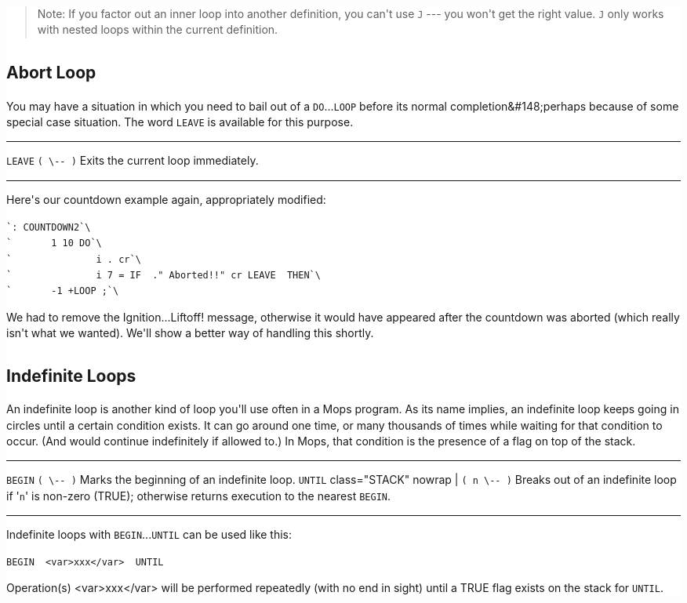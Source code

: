 > Note: If you factor out an inner loop into another definition, you
> can't use `J` --- you won't get the right value.
> `J` only works with nested loops within the current
> definition.

## Abort Loop

You may have a situation in which you need to bail out of a
`DO`\...`LOOP` before its normal
completion&\#148;perhaps because of some special case situation. The
word `LEAVE` is available for this purpose.

  ------------------------ -------------------------- -------------------------------------
  `LEAVE`   `( \-- )`   Exits the current loop immediately.
  ------------------------ -------------------------- -------------------------------------

Here's our countdown example again, appropriately modified:

```mops
`: COUNTDOWN2`\
`       1 10 DO`\
`               i . cr`\
`               i 7 = IF  ." Aborted!!" cr LEAVE  THEN`\
`       -1 +LOOP ;`\
```

We had to remove the Ignition\...Liftoff! message, otherwise it would
have appeared after the countdown was aborted (which really isn't what
we wanted). We'll show a better way of handling this shortly.

## Indefinite Loops

An indefinite loop is another kind of loop you'll use often in a Mops
program. As its name implies, an indefinite loop keeps going in circles
until a certain condition exists. It can go around one time, or many
thousands of times while waiting for that condition to occur. (And would
continue indefinitely if allowed to.) In Mops, that condition is the
presence of a flag on top of the stack.

  ------------------------ ------------------------------------------------------ -------------------------------------------------------------------------------------------------------------------------------------------------------------
  `BEGIN`   `( \-- )`                               Marks the beginning of an indefinite loop.
  `UNTIL`   class="STACK" nowrap \| `( n \-- )`   Breaks out of an indefinite loop if '`n`' is non-zero (TRUE); otherwise returns execution to the nearest `BEGIN`.
  ------------------------ ------------------------------------------------------ -------------------------------------------------------------------------------------------------------------------------------------------------------------

Indefinite loops with `BEGIN`\...`UNTIL`
can be used like this:

`BEGIN  <var>xxx</var>  UNTIL`

Operation(s) \<var\>xxx\</var\> will be performed repeatedly (with no
end in sight) until a TRUE flag exists on the stack for
`UNTIL`.
